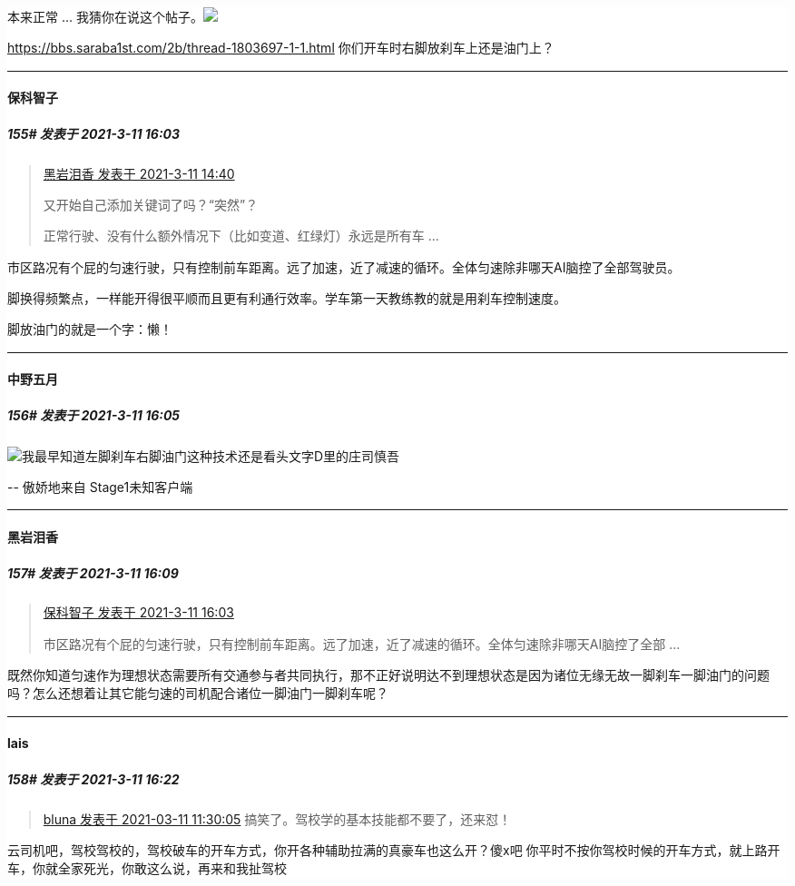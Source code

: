 本来正常 ...</blockquote>
我猜你在说这个帖子。<img src="https://static.saraba1st.com/image/smiley/face2017/068.png" referrerpolicy="no-referrer">

https://bbs.saraba1st.com/2b/thread-1803697-1-1.html
你们开车时右脚放刹车上还是油门上？


-----

####  保科智子  
##### 155#       发表于 2021-3-11 16:03


<blockquote><a href="httphttps://bbs.saraba1st.com/2b/forum.php?mod=redirect&amp;goto=findpost&amp;pid=50588507&amp;ptid=1992456" target="_blank">黑岩泪香 发表于 2021-3-11 14:40</a>

又开始自己添加关键词了吗？“突然”？

正常行驶、没有什么额外情况下（比如变道、红绿灯）永远是所有车 ...</blockquote>
市区路况有个屁的匀速行驶，只有控制前车距离。远了加速，近了减速的循环。全体匀速除非哪天AI脑控了全部驾驶员。

脚换得频繁点，一样能开得很平顺而且更有利通行效率。学车第一天教练教的就是用刹车控制速度。

脚放油门的就是一个字：懒！


-----

####  中野五月  
##### 156#       发表于 2021-3-11 16:05


<img src="https://static.saraba1st.com/image/smiley/face2017/067.png" referrerpolicy="no-referrer">我最早知道左脚刹车右脚油门这种技术还是看头文字D里的庄司慎吾

 -- 傲娇地来自 Stage1未知客户端


-----

####  黑岩泪香  
##### 157#       发表于 2021-3-11 16:09


<blockquote><a href="httphttps://bbs.saraba1st.com/2b/forum.php?mod=redirect&amp;goto=findpost&amp;pid=50589527&amp;ptid=1992456" target="_blank">保科智子 发表于 2021-3-11 16:03</a>

市区路况有个屁的匀速行驶，只有控制前车距离。远了加速，近了减速的循环。全体匀速除非哪天AI脑控了全部 ...</blockquote>
既然你知道匀速作为理想状态需要所有交通参与者共同执行，那不正好说明达不到理想状态是因为诸位无缘无故一脚刹车一脚油门的问题吗？怎么还想着让其它能匀速的司机配合诸位一脚油门一脚刹车呢？


-----

####  lais  
##### 158#       发表于 2021-3-11 16:22


<blockquote><a href="httphttps://bbs.saraba1st.com/2b/forum.php?mod=redirect&amp;goto=findpost&amp;pid=50586085&amp;ptid=1992456" target="_blank">bluna 发表于 2021-03-11 11:30:05</a>
搞笑了。驾校学的基本技能都不要了，还来怼！</blockquote>云司机吧，驾校驾校的，驾校破车的开车方式，你开各种辅助拉满的真豪车也这么开？傻x吧
你平时不按你驾校时候的开车方式，就上路开车，你就全家死光，你敢这么说，再来和我扯驾校
